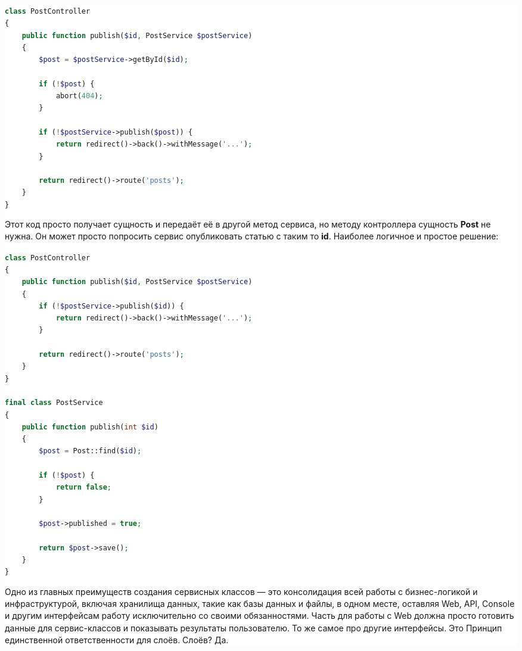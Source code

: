 ```php
class PostController
{
    public function publish($id, PostService $postService)
    {
        $post = $postService->getById($id);
        
        if (!$post) {
            abort(404);
        }
        
        if (!$postService->publish($post)) {
            return redirect()->back()->withMessage('...');
        }
        
        return redirect()->route('posts');
    }
}
```
Этот код просто получает сущность и передаёт её в другой метод сервиса, но методу контроллера сущность **Post** не нужна.
Он может просто попросить сервис опубликовать статью с таким то **id**.
Наиболее логичное и простое решение:

```php
class PostController
{
    public function publish($id, PostService $postService)
    {
        if (!$postService->publish($id)) {
            return redirect()->back()->withMessage('...');
        }
        
        return redirect()->route('posts');
    }
}

final class PostService
{
    public function publish(int $id)
    {
        $post = Post::find($id);
            
        if (!$post) {
            return false;
        }
        
        $post->published = true;
        
        return $post->save();
    }
}
```
Одно из главных преимуществ создания сервисных классов — это консолидация всей работы с бизнес-логикой и инфраструктурой, включая хранилища данных, такие как базы данных и файлы, в одном месте, оставляя Web, API, Console и другим интерфейсам работу исключительно со своими обязанностями.
Часть для работы с Web должна просто готовить данные для сервис-классов и показывать результаты пользователю.
То же самое про другие интерфейсы.
Это Принцип единственной ответственности для слоёв.
Слоёв? Да. 

